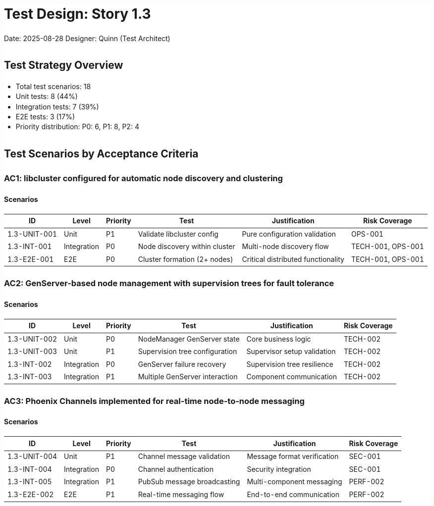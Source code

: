 # Test Design: Story 1.3

Date: 2025-08-28
Designer: Quinn (Test Architect)

## Test Strategy Overview

- Total test scenarios: 18
- Unit tests: 8 (44%)
- Integration tests: 7 (39%)
- E2E tests: 3 (17%)
- Priority distribution: P0: 6, P1: 8, P2: 4

## Test Scenarios by Acceptance Criteria

### AC1: libcluster configured for automatic node discovery and clustering

#### Scenarios

| ID           | Level       | Priority | Test                           | Justification                    | Risk Coverage |
| ------------ | ----------- | -------- | ------------------------------ | -------------------------------- | ------------- |
| 1.3-UNIT-001 | Unit        | P1       | Validate libcluster config     | Pure configuration validation    | OPS-001       |
| 1.3-INT-001  | Integration | P0       | Node discovery within cluster  | Multi-node discovery flow        | TECH-001, OPS-001 |
| 1.3-E2E-001  | E2E         | P0       | Cluster formation (2+ nodes)   | Critical distributed functionality | TECH-001, OPS-001 |

### AC2: GenServer-based node management with supervision trees for fault tolerance

#### Scenarios

| ID           | Level       | Priority | Test                           | Justification                    | Risk Coverage |
| ------------ | ----------- | -------- | ------------------------------ | -------------------------------- | ------------- |
| 1.3-UNIT-002 | Unit        | P0       | NodeManager GenServer state    | Core business logic              | TECH-002      |
| 1.3-UNIT-003 | Unit        | P1       | Supervision tree configuration | Supervisor setup validation      | TECH-002      |
| 1.3-INT-002  | Integration | P0       | GenServer failure recovery     | Supervision tree resilience      | TECH-002      |
| 1.3-INT-003  | Integration | P1       | Multiple GenServer interaction | Component communication          | TECH-002      |

### AC3: Phoenix Channels implemented for real-time node-to-node messaging

#### Scenarios

| ID           | Level       | Priority | Test                           | Justification                    | Risk Coverage |
| ------------ | ----------- | -------- | ------------------------------ | -------------------------------- | ------------- |
| 1.3-UNIT-004 | Unit        | P1       | Channel message validation     | Message format verification      | SEC-001       |
| 1.3-INT-004  | Integration | P0       | Channel authentication         | Security integration             | SEC-001       |
| 1.3-INT-005  | Integration | P1       | PubSub message broadcasting    | Multi-component messaging        | PERF-002      |
| 1.3-E2E-002  | E2E         | P1       | Real-time messaging flow       | End-to-end communication        | PERF-002      |

